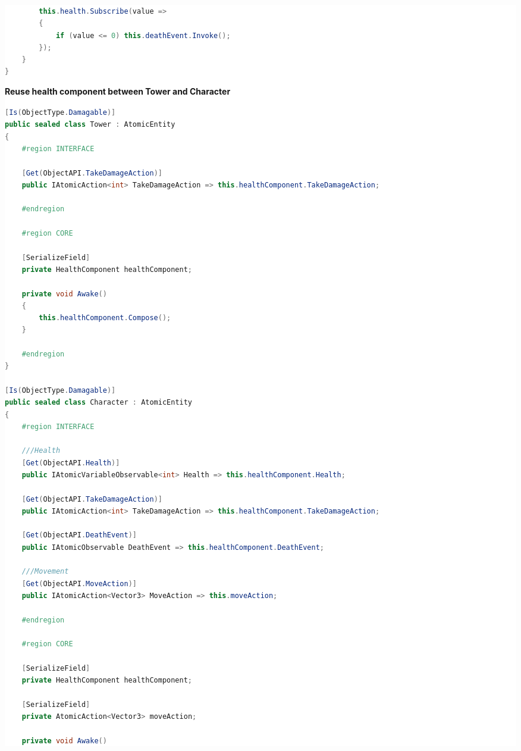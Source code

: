 ```csharp
        this.health.Subscribe(value =>
        {
            if (value <= 0) this.deathEvent.Invoke();
        });
    }
}
```

**Reuse health component between Tower and Character**

```csharp
[Is(ObjectType.Damagable)]
public sealed class Tower : AtomicEntity
{
    #region INTERFACE

    [Get(ObjectAPI.TakeDamageAction)]
    public IAtomicAction<int> TakeDamageAction => this.healthComponent.TakeDamageAction;

    #endregion

    #region CORE

    [SerializeField]
    private HealthComponent healthComponent;

    private void Awake()
    {
        this.healthComponent.Compose();
    }

    #endregion
}

[Is(ObjectType.Damagable)]
public sealed class Character : AtomicEntity
{
    #region INTERFACE

    ///Health
    [Get(ObjectAPI.Health)]
    public IAtomicVariableObservable<int> Health => this.healthComponent.Health;

    [Get(ObjectAPI.TakeDamageAction)]
    public IAtomicAction<int> TakeDamageAction => this.healthComponent.TakeDamageAction;

    [Get(ObjectAPI.DeathEvent)]
    public IAtomicObservable DeathEvent => this.healthComponent.DeathEvent;

    ///Movement
    [Get(ObjectAPI.MoveAction)]
    public IAtomicAction<Vector3> MoveAction => this.moveAction;

    #endregion

    #region CORE

    [SerializeField]
    private HealthComponent healthComponent;

    [SerializeField]
    private AtomicAction<Vector3> moveAction;

    private void Awake()
```